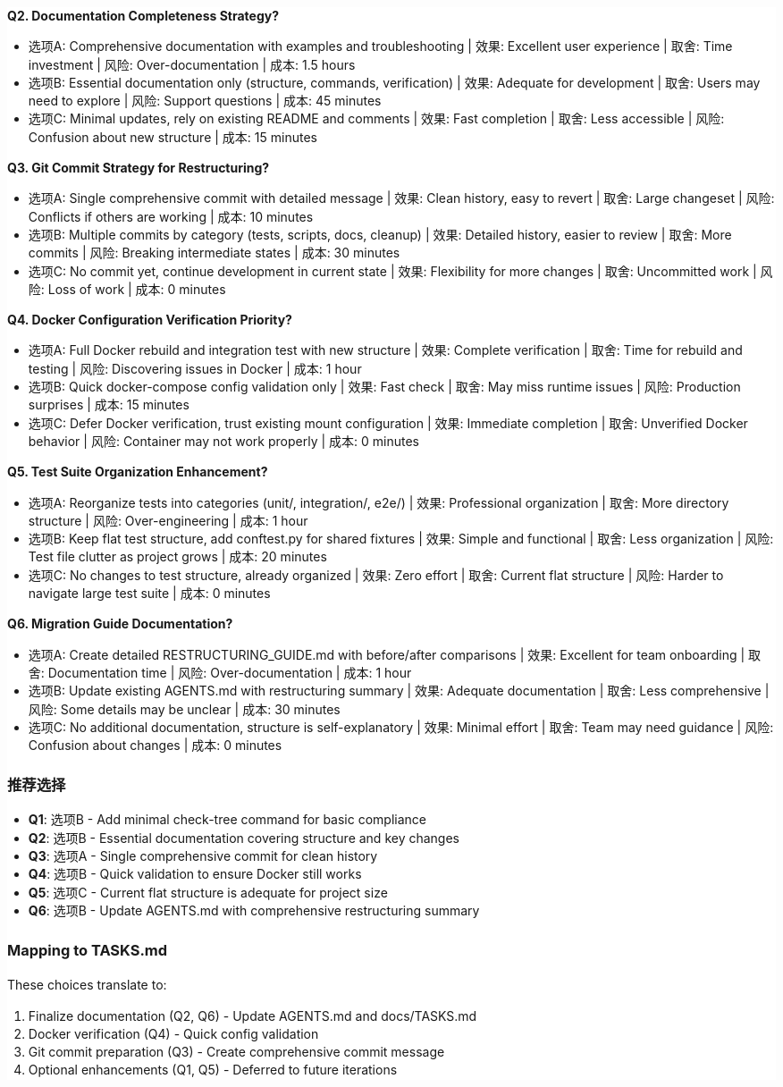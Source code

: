 **Q2. Documentation Completeness Strategy?**
- 选项A: Comprehensive documentation with examples and troubleshooting | 效果: Excellent user experience | 取舍: Time investment | 风险: Over-documentation | 成本: 1.5 hours
- 选项B: Essential documentation only (structure, commands, verification) | 效果: Adequate for development | 取舍: Users may need to explore | 风险: Support questions | 成本: 45 minutes
- 选项C: Minimal updates, rely on existing README and comments | 效果: Fast completion | 取舍: Less accessible | 风险: Confusion about new structure | 成本: 15 minutes

**Q3. Git Commit Strategy for Restructuring?**
- 选项A: Single comprehensive commit with detailed message | 效果: Clean history, easy to revert | 取舍: Large changeset | 风险: Conflicts if others are working | 成本: 10 minutes
- 选项B: Multiple commits by category (tests, scripts, docs, cleanup) | 效果: Detailed history, easier to review | 取舍: More commits | 风险: Breaking intermediate states | 成本: 30 minutes
- 选项C: No commit yet, continue development in current state | 效果: Flexibility for more changes | 取舍: Uncommitted work | 风险: Loss of work | 成本: 0 minutes

**Q4. Docker Configuration Verification Priority?**
- 选项A: Full Docker rebuild and integration test with new structure | 效果: Complete verification | 取舍: Time for rebuild and testing | 风险: Discovering issues in Docker | 成本: 1 hour
- 选项B: Quick docker-compose config validation only | 效果: Fast check | 取舍: May miss runtime issues | 风险: Production surprises | 成本: 15 minutes
- 选项C: Defer Docker verification, trust existing mount configuration | 效果: Immediate completion | 取舍: Unverified Docker behavior | 风险: Container may not work properly | 成本: 0 minutes

**Q5. Test Suite Organization Enhancement?**
- 选项A: Reorganize tests into categories (unit/, integration/, e2e/) | 效果: Professional organization | 取舍: More directory structure | 风险: Over-engineering | 成本: 1 hour
- 选项B: Keep flat test structure, add conftest.py for shared fixtures | 效果: Simple and functional | 取舍: Less organization | 风险: Test file clutter as project grows | 成本: 20 minutes
- 选项C: No changes to test structure, already organized | 效果: Zero effort | 取舍: Current flat structure | 风险: Harder to navigate large test suite | 成本: 0 minutes

**Q6. Migration Guide Documentation?**
- 选项A: Create detailed RESTRUCTURING_GUIDE.md with before/after comparisons | 效果: Excellent for team onboarding | 取舍: Documentation time | 风险: Over-documentation | 成本: 1 hour
- 选项B: Update existing AGENTS.md with restructuring summary | 效果: Adequate documentation | 取舍: Less comprehensive | 风险: Some details may be unclear | 成本: 30 minutes
- 选项C: No additional documentation, structure is self-explanatory | 效果: Minimal effort | 取舍: Team may need guidance | 风险: Confusion about changes | 成本: 0 minutes

### 推荐选择
- **Q1**: 选项B - Add minimal check-tree command for basic compliance
- **Q2**: 选项B - Essential documentation covering structure and key changes
- **Q3**: 选项A - Single comprehensive commit for clean history
- **Q4**: 选项B - Quick validation to ensure Docker still works
- **Q5**: 选项C - Current flat structure is adequate for project size
- **Q6**: 选项B - Update AGENTS.md with comprehensive restructuring summary

### Mapping to TASKS.md
These choices translate to:
1. Finalize documentation (Q2, Q6) - Update AGENTS.md and docs/TASKS.md
2. Docker verification (Q4) - Quick config validation
3. Git commit preparation (Q3) - Create comprehensive commit message
4. Optional enhancements (Q1, Q5) - Deferred to future iterations